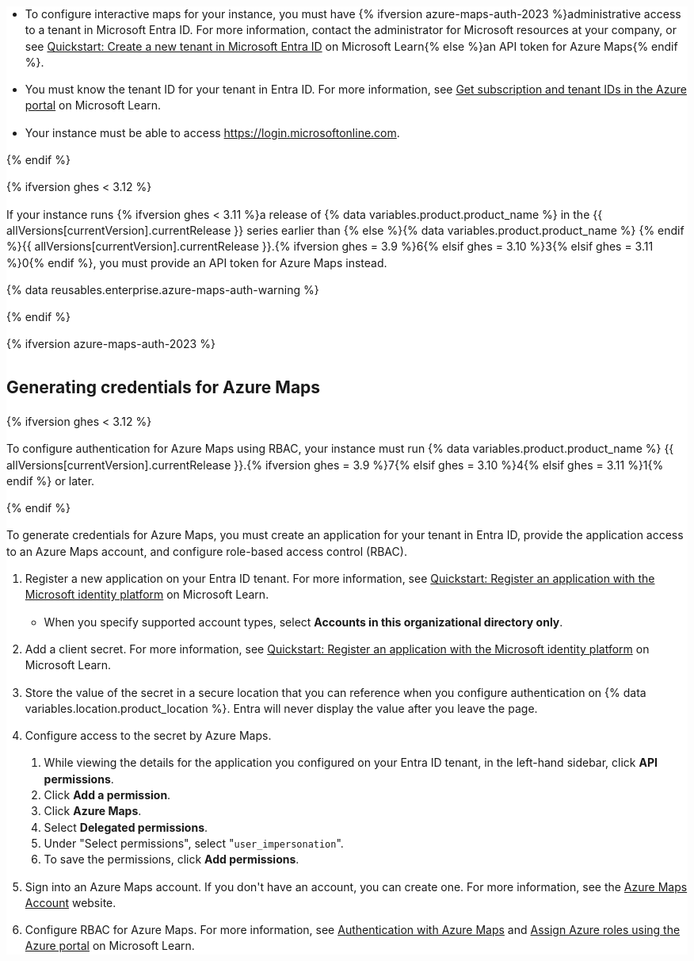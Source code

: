 * To configure interactive maps for your instance, you must have {% ifversion azure-maps-auth-2023 %}administrative access to a tenant in Microsoft Entra ID. For more information, contact the administrator for Microsoft resources at your company, or see [Quickstart: Create a new tenant in Microsoft Entra ID](https://learn.microsoft.com/entra/fundamentals/create-new-tenant) on Microsoft Learn{% else %}an API token for Azure Maps{% endif %}.

* You must know the tenant ID for your tenant in Entra ID. For more information, see [Get subscription and tenant IDs in the Azure portal](https://learn.microsoft.com/en-us/azure/azure-portal/get-subscription-tenant-id#find-your-microsoft-entra-tenant) on Microsoft Learn.

* Your instance must be able to access https://login.microsoftonline.com.

{% endif %}

{% ifversion ghes < 3.12 %}

If your instance runs {% ifversion ghes < 3.11 %}a release of {% data variables.product.product_name %} in the {{ allVersions[currentVersion].currentRelease }} series earlier than {% else %}{% data variables.product.product_name %} {% endif %}{{ allVersions[currentVersion].currentRelease }}.{% ifversion ghes = 3.9 %}6{% elsif ghes = 3.10 %}3{% elsif ghes = 3.11 %}0{% endif %}, you must provide an API token for Azure Maps instead.

{% data reusables.enterprise.azure-maps-auth-warning %}

{% endif %}

{% ifversion azure-maps-auth-2023 %}

## Generating credentials for Azure Maps

{% ifversion ghes < 3.12 %}

To configure authentication for Azure Maps using RBAC, your instance must run {% data variables.product.product_name %} {{ allVersions[currentVersion].currentRelease }}.{% ifversion ghes = 3.9 %}7{% elsif ghes = 3.10 %}4{% elsif ghes = 3.11 %}1{% endif %} or later.

{% endif %}

To generate credentials for Azure Maps, you must create an application for your tenant in Entra ID, provide the application access to an Azure Maps account, and configure role-based access control (RBAC).

1. Register a new application on your Entra ID tenant. For more information, see [Quickstart: Register an application with the Microsoft identity platform](https://learn.microsoft.com/entra/identity-platform/quickstart-register-app#register-an-application) on Microsoft Learn.

   * When you specify supported account types, select **Accounts in this organizational directory only**.
1. Add a client secret. For more information, see [Quickstart: Register an application with the Microsoft identity platform](https://learn.microsoft.com/entra/identity-platform/quickstart-register-app#add-a-client-secret) on Microsoft Learn.
1. Store the value of the secret in a secure location that you can reference when you configure authentication on {% data variables.location.product_location %}. Entra will never display the value after you leave the page.
1. Configure access to the secret by Azure Maps.

   1. While viewing the details for the application you configured on your Entra ID tenant, in the left-hand sidebar, click **API permissions**.
   1. Click **Add a permission**.
   1. Click **Azure Maps**.
   1. Select **Delegated permissions**.
   1. Under "Select permissions", select "`user_impersonation`".
   1. To save the permissions, click **Add permissions**.
1. Sign into an Azure Maps account. If you don't have an account, you can create one. For more information, see the [Azure Maps Account](https://www.microsoft.com/maps) website.
1. Configure RBAC for Azure Maps. For more information, see [Authentication with Azure Maps](https://learn.microsoft.com/azure/azure-maps/azure-maps-authentication#authorization-with-role-based-access-control) and [Assign Azure roles using the Azure portal](https://learn.microsoft.com/azure/role-based-access-control/role-assignments-portal) on Microsoft Learn.
